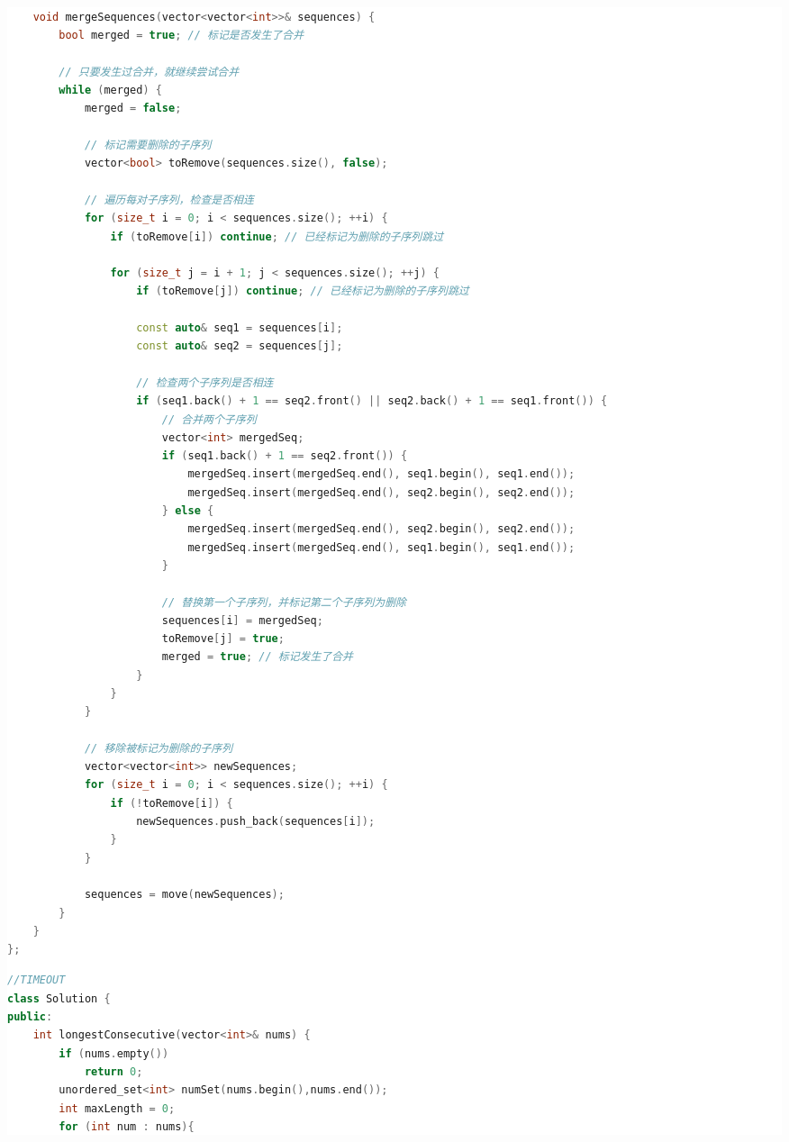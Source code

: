 ```cpp
    void mergeSequences(vector<vector<int>>& sequences) {
        bool merged = true; // 标记是否发生了合并

        // 只要发生过合并，就继续尝试合并
        while (merged) {
            merged = false;

            // 标记需要删除的子序列
            vector<bool> toRemove(sequences.size(), false);

            // 遍历每对子序列，检查是否相连
            for (size_t i = 0; i < sequences.size(); ++i) {
                if (toRemove[i]) continue; // 已经标记为删除的子序列跳过

                for (size_t j = i + 1; j < sequences.size(); ++j) {
                    if (toRemove[j]) continue; // 已经标记为删除的子序列跳过

                    const auto& seq1 = sequences[i];
                    const auto& seq2 = sequences[j];

                    // 检查两个子序列是否相连
                    if (seq1.back() + 1 == seq2.front() || seq2.back() + 1 == seq1.front()) {
                        // 合并两个子序列
                        vector<int> mergedSeq;
                        if (seq1.back() + 1 == seq2.front()) {
                            mergedSeq.insert(mergedSeq.end(), seq1.begin(), seq1.end());
                            mergedSeq.insert(mergedSeq.end(), seq2.begin(), seq2.end());
                        } else {
                            mergedSeq.insert(mergedSeq.end(), seq2.begin(), seq2.end());
                            mergedSeq.insert(mergedSeq.end(), seq1.begin(), seq1.end());
                        }

                        // 替换第一个子序列，并标记第二个子序列为删除
                        sequences[i] = mergedSeq;
                        toRemove[j] = true;
                        merged = true; // 标记发生了合并
                    }
                }
            }

            // 移除被标记为删除的子序列
            vector<vector<int>> newSequences;
            for (size_t i = 0; i < sequences.size(); ++i) {
                if (!toRemove[i]) {
                    newSequences.push_back(sequences[i]);
                }
            }

            sequences = move(newSequences);
        }
    }
};
```
```cpp
//TIMEOUT
class Solution {
public:
    int longestConsecutive(vector<int>& nums) {
        if (nums.empty())
            return 0;
        unordered_set<int> numSet(nums.begin(),nums.end());
        int maxLength = 0;
        for (int num : nums){
```